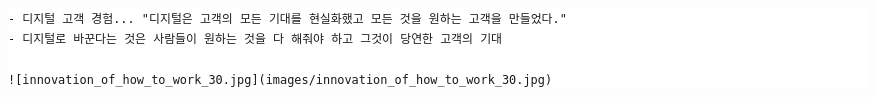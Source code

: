     - 디지털 고객 경험... "디지털은 고객의 모든 기대를 현실화했고 모든 것을 원하는 고객을 만들었다."
    - 디지털로 바꾼다는 것은 사람들이 원하는 것을 다 해줘야 하고 그것이 당연한 고객의 기대
    
    ![innovation_of_how_to_work_30.jpg](images/innovation_of_how_to_work_30.jpg)
    